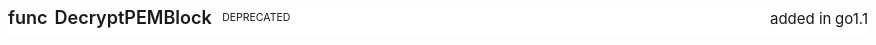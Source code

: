 <details class="Documentation-deprecatedDetails js-deprecatedDetails" style="box-sizing: border-box; border: 0px; font-style: inherit; font-variant: inherit; font-weight: inherit; font-stretch: inherit; line-height: inherit; font-family: inherit; font-size: 16px; margin: 0px; padding: 0px; vertical-align: baseline; display: block; color: var(--color-text-subtle);"><summary style="box-sizing: border-box; border: 0px; font-style: inherit; font-variant: inherit; font-weight: inherit; font-stretch: inherit; line-height: inherit; font-family: inherit; font-size: 16px; margin: 0px; padding: 0px; vertical-align: baseline; list-style: none; opacity: 1;"><h4 tabindex="-1" id="DecryptPEMBlock" data-kind="function" class="Documentation-functionHeader" style="box-sizing: border-box; border: 0px; font-style: inherit; font-variant: inherit; font-weight: 600; font-stretch: inherit; line-height: 1.25em; font-family: inherit; font-size: 1.125rem; margin: 1.5rem 0px 0.5rem; padding: 0px; vertical-align: baseline; word-break: break-word; align-items: baseline; display: flex; justify-content: space-between;"><span class="Documentation-deprecatedTitle" style="box-sizing: border-box; border: 0px; font-style: inherit; font-variant: inherit; font-weight: inherit; font-stretch: inherit; line-height: inherit; font-family: inherit; font-size: 18px; margin: 0px; padding: 0px; vertical-align: baseline; align-items: center; display: flex; gap: 0.5rem;">func<a class="Documentation-source" href="https://cs.opensource.google/go/go/+/go1.20.1:src/crypto/x509/pem_decrypt.go;l=124" style="box-sizing: border-box; border: 0px; font-style: inherit; font-variant: inherit; font-weight: inherit; font-stretch: inherit; line-height: inherit; font-family: inherit; font-size: 18px; margin: 0px; padding: 0px; vertical-align: baseline; color: var(--color-text-subtle); text-decoration: none; opacity: 1;">DecryptPEMBlock</a><span class="Documentation-deprecatedTag" style="box-sizing: border-box; border: 0px; font-style: inherit; font-variant: inherit; font-weight: 400; font-stretch: inherit; line-height: 1.375; font-family: inherit; font-size: 0.75rem; margin: 0px; padding: 0.125rem 0.25rem; vertical-align: middle; background-color: var(--color-border); border-radius: 0.125rem; color: var(--color-text-inverted); text-transform: uppercase;">DEPRECATED</span><span class="Documentation-deprecatedBody" style="box-sizing: border-box; border: 0px; font-style: inherit; font-variant: inherit; font-weight: 400; font-stretch: inherit; line-height: inherit; font-family: inherit; font-size: 0.87rem; margin: 0px 0.5rem 0px 0.25rem; padding: 0px; vertical-align: baseline; color: var(--color-text-subtle);"></span></span><span class="Documentation-sinceVersion" style="box-sizing: border-box; border: 0px; font-style: inherit; font-variant: inherit; font-weight: 400; font-stretch: inherit; line-height: inherit; font-family: inherit; font-size: 0.9375rem; margin: 0px; padding: 0px; vertical-align: baseline; color: var(--color-text-subtle);"><span class="Documentation-sinceVersionLabel" style="box-sizing: border-box; border: 0px; font-style: inherit; font-variant: inherit; font-weight: inherit; font-stretch: inherit; line-height: inherit; font-family: inherit; font-size: 15px; margin: 0px; padding: 0px; vertical-align: baseline;">added in</span><span>&nbsp;</span><span class="Documentation-sinceVersionVersion" style="box-sizing: border-box; border: 0px; font-style: inherit; font-variant: inherit; font-weight: inherit; font-stretch: inherit; line-height: inherit; font-family: inherit; font-size: 15px; margin: 0px; padding: 0px; vertical-align: baseline;">go1.1</span></span></h4></summary></details>
